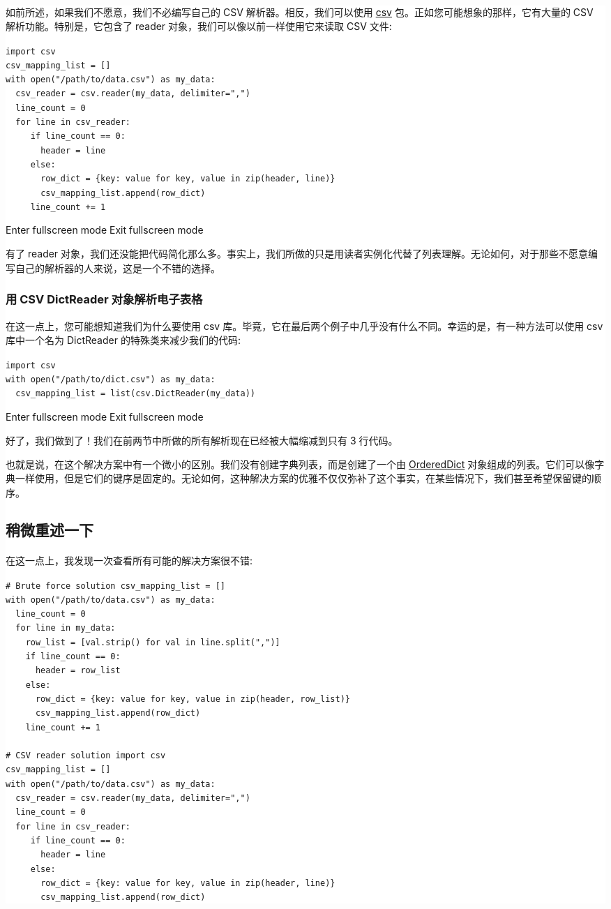 如前所述，如果我们不愿意，我们不必编写自己的 CSV 解析器。相反，我们可以使用 [csv](https://docs.python.org/3/library/csv.html) 包。正如您可能想象的那样，它有大量的 CSV 解析功能。特别是，它包含了 reader 对象，我们可以像以前一样使用它来读取 CSV 文件:

```
import csv
csv_mapping_list = []
with open("/path/to/data.csv") as my_data:
  csv_reader = csv.reader(my_data, delimiter=",")
  line_count = 0
  for line in csv_reader:
     if line_count == 0:
       header = line
     else:
       row_dict = {key: value for key, value in zip(header, line)}
       csv_mapping_list.append(row_dict)
     line_count += 1 
```

Enter fullscreen mode Exit fullscreen mode

有了 reader 对象，我们还没能把代码简化那么多。事实上，我们所做的只是用读者实例化代替了列表理解。无论如何，对于那些不愿意编写自己的解析器的人来说，这是一个不错的选择。

### 用 CSV DictReader 对象解析电子表格

在这一点上，您可能想知道我们为什么要使用 csv 库。毕竟，它在最后两个例子中几乎没有什么不同。幸运的是，有一种方法可以使用 csv 库中一个名为 DictReader 的特殊类来减少我们的代码:

```
import csv
with open("/path/to/dict.csv") as my_data:
  csv_mapping_list = list(csv.DictReader(my_data)) 
```

Enter fullscreen mode Exit fullscreen mode

好了，我们做到了！我们在前两节中所做的所有解析现在已经被大幅缩减到只有 3 行代码。

也就是说，在这个解决方案中有一个微小的区别。我们没有创建字典列表，而是创建了一个由 [OrderedDict](https://docs.python.org/3/library/collections.html#collections.OrderedDict) 对象组成的列表。它们可以像字典一样使用，但是它们的键序是固定的。无论如何，这种解决方案的优雅不仅仅弥补了这个事实，在某些情况下，我们甚至希望保留键的顺序。

## 稍微重述一下

在这一点上，我发现一次查看所有可能的解决方案很不错:

```
# Brute force solution csv_mapping_list = []
with open("/path/to/data.csv") as my_data:
  line_count = 0
  for line in my_data:
    row_list = [val.strip() for val in line.split(",")]
    if line_count == 0:
      header = row_list
    else:
      row_dict = {key: value for key, value in zip(header, row_list)}
      csv_mapping_list.append(row_dict)
    line_count += 1

# CSV reader solution import csv
csv_mapping_list = []
with open("/path/to/data.csv") as my_data:
  csv_reader = csv.reader(my_data, delimiter=",")
  line_count = 0
  for line in csv_reader:
     if line_count == 0:
       header = line
     else:
       row_dict = {key: value for key, value in zip(header, line)}
       csv_mapping_list.append(row_dict)
```